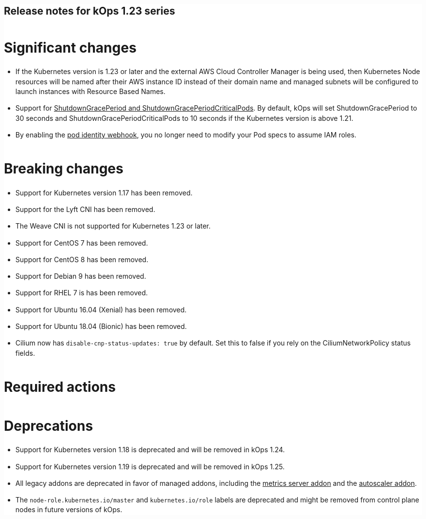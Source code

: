 ## Release notes for kOps 1.23 series

# Significant changes

* If the Kubernetes version is 1.23 or later and the external AWS Cloud Controller Manager is
being used, then Kubernetes Node resources will be named after their AWS instance ID instead of their domain name and
managed subnets will be configured to launch instances with Resource Based Names.

* Support for [ShutdownGracePeriod and ShutdownGracePeriodCriticalPods](https://kubernetes.io/blog/2021/04/21/graceful-node-shutdown-beta/). By default, kOps will set ShutdownGracePeriod to 30 seconds and ShutdownGracePeriodCriticalPods to 10 seconds if the Kubernetes version is above 1.21.

* By enabling the [pod identity webhook](https://kops.sigs.k8s.io/addons/#pod-identity-webhook), you no longer need to modify your Pod specs to assume IAM roles.

# Breaking changes

* Support for Kubernetes version 1.17 has been removed.

* Support for the Lyft CNI has been removed.

* The Weave CNI is not supported for Kubernetes 1.23 or later.

* Support for CentOS 7 has been removed.

* Support for CentOS 8 has been removed.

* Support for Debian 9 has been removed.

* Support for RHEL 7 is has been removed.

* Support for Ubuntu 16.04 (Xenial) has been removed.

* Support for Ubuntu 18.04 (Bionic) has been removed.

* Cilium now has `disable-cnp-status-updates: true` by default. Set this to false if you rely on the CiliumNetworkPolicy status fields.

# Required actions

# Deprecations

* Support for Kubernetes version 1.18 is deprecated and will be removed in kOps 1.24.

* Support for Kubernetes version 1.19 is deprecated and will be removed in kOps 1.25.

* All legacy addons are deprecated in favor of managed addons, including the [metrics server addon](https://github.com/kubernetes/kops/tree/master/addons/metrics-server) and the [autoscaler addon](https://github.com/kubernetes/kops/tree/master/addons/cluster-autoscaler).

* The `node-role.kubernetes.io/master` and `kubernetes.io/role` labels are deprecated and might be removed from control plane nodes in future versions of kOps.
